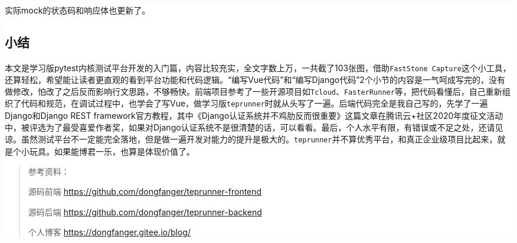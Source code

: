 实际mock的状态码和响应体也更新了。

## 小结

本文是学习版pytest内核测试平台开发的入门篇，内容比较充实，全文字数上万，一共截了103张图，借助`FastStone Capture`这个小工具，还算轻松，希望能让读者更直观的看到平台功能和代码逻辑。“编写Vue代码”和“编写Django代码”2个小节的内容是一气呵成写完的，没有做修改，怕改了之后反而影响行文思路，不够畅快。前端项目参考了一些开源项目如`Tcloud`、`FasterRunner`等，把代码看懂后，自己重新组织了代码和规范，在调试过程中，也学会了写Vue，做学习版`teprunner`时就从头写了一遍。后端代码完全是我自己写的，先学了一遍Django和Django REST framework官方教程，其中《Django认证系统并不鸡肋反而很重要》这篇文章在腾讯云+社区2020年度征文活动中，被评选为了最受喜爱作者奖，如果对Django认证系统不是很清楚的话，可以看看。最后，个人水平有限，有错误或不足之处，还请见谅。虽然测试平台不一定能完全落地，但是做一遍开发对能力的提升是极大的。`teprunner`并不算优秀平台，和真正企业级项目比起来，就是个小玩具。如果能博君一乐，也算是体现价值了。

> 参考资料：
>
> 源码前端 https://github.com/dongfanger/teprunner-frontend
>
> 源码后端 https://github.com/dongfanger/teprunner-backend
>
> 个人博客 https://dongfanger.gitee.io/blog/

